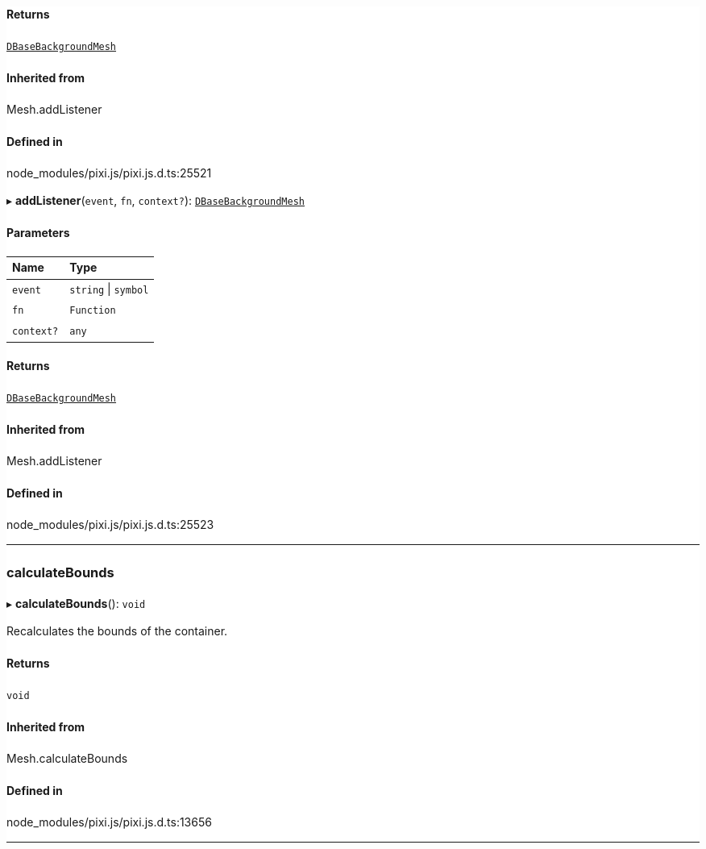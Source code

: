 #### Returns

[`DBaseBackgroundMesh`](DBaseBackgroundMesh.md)

#### Inherited from

Mesh.addListener

#### Defined in

node_modules/pixi.js/pixi.js.d.ts:25521

▸ **addListener**(`event`, `fn`, `context?`): [`DBaseBackgroundMesh`](DBaseBackgroundMesh.md)

#### Parameters

| Name | Type |
| :------ | :------ |
| `event` | `string` \| `symbol` |
| `fn` | `Function` |
| `context?` | `any` |

#### Returns

[`DBaseBackgroundMesh`](DBaseBackgroundMesh.md)

#### Inherited from

Mesh.addListener

#### Defined in

node_modules/pixi.js/pixi.js.d.ts:25523

___

### calculateBounds

▸ **calculateBounds**(): `void`

Recalculates the bounds of the container.

#### Returns

`void`

#### Inherited from

Mesh.calculateBounds

#### Defined in

node_modules/pixi.js/pixi.js.d.ts:13656

___
